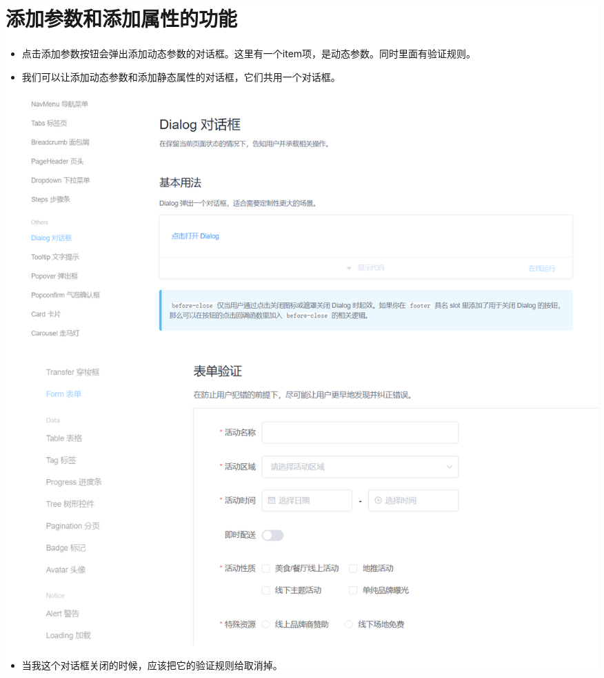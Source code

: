 # 添加参数和添加属性的功能

* 点击添加参数按钮会弹出添加动态参数的对话框。这里有一个item项，是动态参数。同时里面有验证规则。

* 我们可以让添加动态参数和添加静态属性的对话框，它们共用一个对话框。

  ![](Vue实战项目2：后台管理系统-黑马/202.png)

  ![](Vue实战项目2：后台管理系统-黑马/203.png)

* 当我这个对话框关闭的时候，应该把它的验证规则给取消掉。

